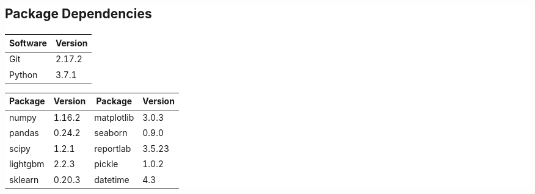 ## Package Dependencies

|Software|Version|
|--|--|
|Git|2.17.2|
|Python|3.7.1|


|Package|Version|Package|Version|
|--|--|--|--|
|numpy|1.16.2|matplotlib|3.0.3|
|pandas|0.24.2|seaborn|0.9.0|
|scipy|1.2.1|reportlab|3.5.23|
|lightgbm|2.2.3|pickle|1.0.2|
|sklearn|0.20.3|datetime|4.3|


